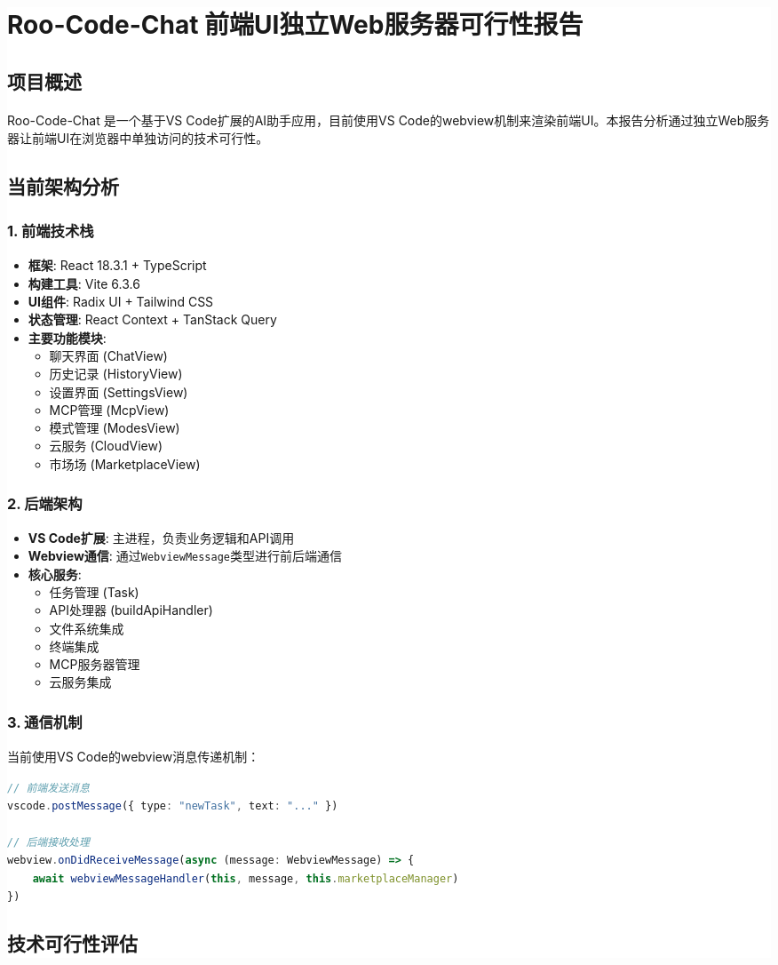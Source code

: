 # Roo-Code-Chat 前端UI独立Web服务器可行性报告

## 项目概述

Roo-Code-Chat 是一个基于VS Code扩展的AI助手应用，目前使用VS Code的webview机制来渲染前端UI。本报告分析通过独立Web服务器让前端UI在浏览器中单独访问的技术可行性。

## 当前架构分析

### 1. 前端技术栈
- **框架**: React 18.3.1 + TypeScript
- **构建工具**: Vite 6.3.6
- **UI组件**: Radix UI + Tailwind CSS
- **状态管理**: React Context + TanStack Query
- **主要功能模块**:
  - 聊天界面 (ChatView)
  - 历史记录 (HistoryView)
  - 设置界面 (SettingsView)
  - MCP管理 (McpView)
  - 模式管理 (ModesView)
  - 云服务 (CloudView)
  - 市场场 (MarketplaceView)

### 2. 后端架构
- **VS Code扩展**: 主进程，负责业务逻辑和API调用
- **Webview通信**: 通过`WebviewMessage`类型进行前后端通信
- **核心服务**:
  - 任务管理 (Task)
  - API处理器 (buildApiHandler)
  - 文件系统集成
  - 终端集成
  - MCP服务器管理
  - 云服务集成

### 3. 通信机制
当前使用VS Code的webview消息传递机制：
```typescript
// 前端发送消息
vscode.postMessage({ type: "newTask", text: "..." })

// 后端接收处理
webview.onDidReceiveMessage(async (message: WebviewMessage) => {
    await webviewMessageHandler(this, message, this.marketplaceManager)
})
```

## 技术可行性评估
